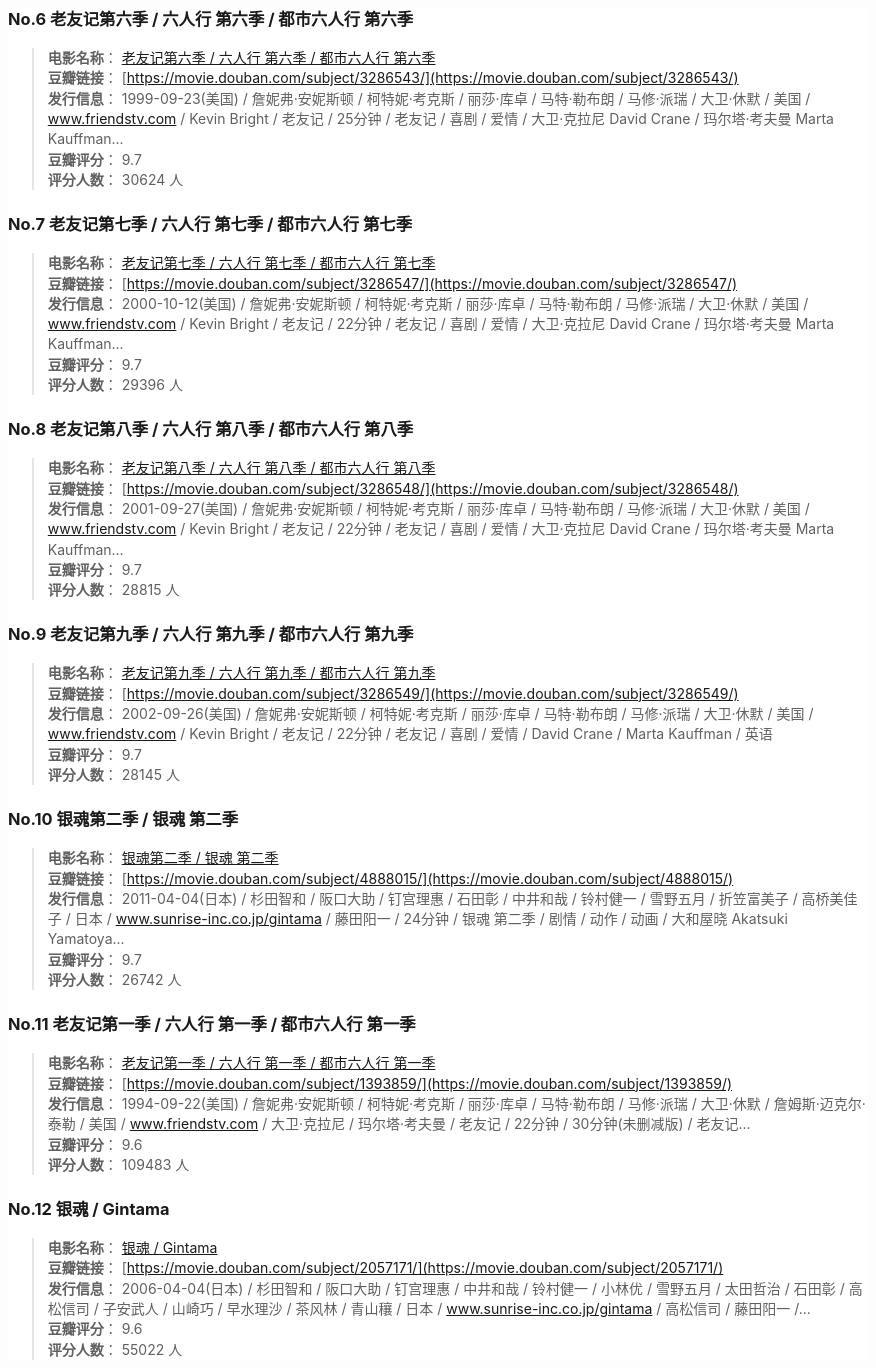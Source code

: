 ### No.6 老友记第六季 / 六人行 第六季 / 都市六人行 第六季
 > **电影名称**： [老友记第六季 / 六人行 第六季 / 都市六人行 第六季](https://movie.douban.com/subject/3286543/)  
 > **豆瓣链接**： [https://movie.douban.com/subject/3286543/](https://movie.douban.com/subject/3286543/)  
 > **发行信息**： 1999-09-23(美国) / 詹妮弗·安妮斯顿 / 柯特妮·考克斯 / 丽莎·库卓 / 马特·勒布朗 / 马修·派瑞 / 大卫·休默 / 美国 / www.friendstv.com / Kevin Bright / 老友记 / 25分钟 / 老友记  / 喜剧 / 爱情 / 大卫·克拉尼 David Crane / 玛尔塔·考夫曼 Marta Kauffman...  
 > **豆瓣评分**： 9.7  
 > **评分人数**： 30624 人  

### No.7 老友记第七季 / 六人行 第七季 / 都市六人行 第七季
 > **电影名称**： [老友记第七季 / 六人行 第七季 / 都市六人行 第七季](https://movie.douban.com/subject/3286547/)  
 > **豆瓣链接**： [https://movie.douban.com/subject/3286547/](https://movie.douban.com/subject/3286547/)  
 > **发行信息**： 2000-10-12(美国) / 詹妮弗·安妮斯顿 / 柯特妮·考克斯 / 丽莎·库卓 / 马特·勒布朗 / 马修·派瑞 / 大卫·休默 / 美国 / www.friendstv.com / Kevin Bright / 老友记 / 22分钟 / 老友记  / 喜剧 / 爱情 / 大卫·克拉尼 David Crane / 玛尔塔·考夫曼 Marta Kauffman...  
 > **豆瓣评分**： 9.7  
 > **评分人数**： 29396 人  

### No.8 老友记第八季 / 六人行 第八季 / 都市六人行 第八季
 > **电影名称**： [老友记第八季 / 六人行 第八季 / 都市六人行 第八季](https://movie.douban.com/subject/3286548/)  
 > **豆瓣链接**： [https://movie.douban.com/subject/3286548/](https://movie.douban.com/subject/3286548/)  
 > **发行信息**： 2001-09-27(美国) / 詹妮弗·安妮斯顿 / 柯特妮·考克斯 / 丽莎·库卓 / 马特·勒布朗 / 马修·派瑞 / 大卫·休默 / 美国 / www.friendstv.com / Kevin Bright / 老友记 / 22分钟 / 老友记  / 喜剧 / 爱情 / 大卫·克拉尼 David Crane / 玛尔塔·考夫曼 Marta Kauffman...  
 > **豆瓣评分**： 9.7  
 > **评分人数**： 28815 人  

### No.9 老友记第九季 / 六人行 第九季 / 都市六人行 第九季
 > **电影名称**： [老友记第九季 / 六人行 第九季 / 都市六人行 第九季](https://movie.douban.com/subject/3286549/)  
 > **豆瓣链接**： [https://movie.douban.com/subject/3286549/](https://movie.douban.com/subject/3286549/)  
 > **发行信息**： 2002-09-26(美国) / 詹妮弗·安妮斯顿 / 柯特妮·考克斯 / 丽莎·库卓 / 马特·勒布朗 / 马修·派瑞 / 大卫·休默 / 美国 / www.friendstv.com / Kevin Bright / 老友记 / 22分钟 / 老友记  / 喜剧 / 爱情 / David Crane / Marta Kauffman / 英语  
 > **豆瓣评分**： 9.7  
 > **评分人数**： 28145 人  

### No.10 银魂第二季 / 银魂 第二季
 > **电影名称**： [银魂第二季 / 银魂 第二季](https://movie.douban.com/subject/4888015/)  
 > **豆瓣链接**： [https://movie.douban.com/subject/4888015/](https://movie.douban.com/subject/4888015/)  
 > **发行信息**： 2011-04-04(日本) / 杉田智和 / 阪口大助 / 钉宫理惠 / 石田彰 / 中井和哉 / 铃村健一 / 雪野五月 / 折笠富美子 / 高桥美佳子 / 日本 / www.sunrise-inc.co.jp/gintama / 藤田阳一 / 24分钟 / 银魂 第二季 / 剧情 / 动作 / 动画 / 大和屋晓 Akatsuki Yamatoya...  
 > **豆瓣评分**： 9.7  
 > **评分人数**： 26742 人  

### No.11 老友记第一季 / 六人行 第一季 / 都市六人行 第一季
 > **电影名称**： [老友记第一季 / 六人行 第一季 / 都市六人行 第一季](https://movie.douban.com/subject/1393859/)  
 > **豆瓣链接**： [https://movie.douban.com/subject/1393859/](https://movie.douban.com/subject/1393859/)  
 > **发行信息**： 1994-09-22(美国) / 詹妮弗·安妮斯顿 / 柯特妮·考克斯 / 丽莎·库卓 / 马特·勒布朗 / 马修·派瑞 / 大卫·休默 / 詹姆斯·迈克尔·泰勒 / 美国 / www.friendstv.com / 大卫·克拉尼 / 玛尔塔·考夫曼 / 老友记 / 22分钟 / 30分钟(未删减版) / 老友记...  
 > **豆瓣评分**： 9.6  
 > **评分人数**： 109483 人  

### No.12 银魂 / Gintama
 > **电影名称**： [银魂 / Gintama](https://movie.douban.com/subject/2057171/)  
 > **豆瓣链接**： [https://movie.douban.com/subject/2057171/](https://movie.douban.com/subject/2057171/)  
 > **发行信息**： 2006-04-04(日本) / 杉田智和 / 阪口大助 / 钉宫理惠 / 中井和哉 / 铃村健一 / 小林优 / 雪野五月 / 太田哲治 / 石田彰 / 高松信司 / 子安武人 / 山崎巧 / 早水理沙 / 茶风林 / 青山穰 / 日本 / www.sunrise-inc.co.jp/gintama / 高松信司 / 藤田阳一 /...  
 > **豆瓣评分**： 9.6  
 > **评分人数**： 55022 人  
